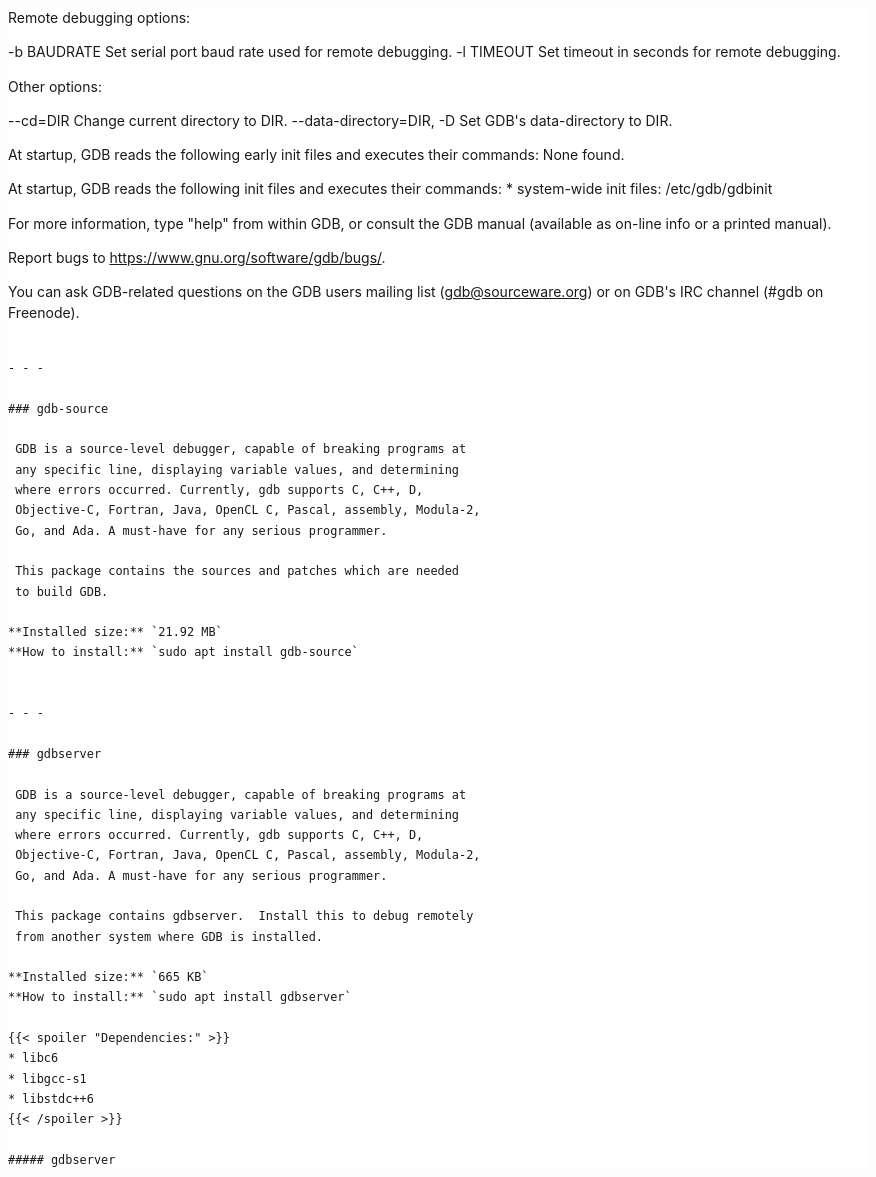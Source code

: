 Remote debugging options:
 
   -b BAUDRATE        Set serial port baud rate used for remote debugging.
   -l TIMEOUT         Set timeout in seconds for remote debugging.
 
 Other options:
 
   --cd=DIR           Change current directory to DIR.
   --data-directory=DIR, -D
 		     Set GDB's data-directory to DIR.
 
 At startup, GDB reads the following early init files and executes their
 commands:
    None found.
 
 At startup, GDB reads the following init files and executes their commands:
    * system-wide init files: /etc/gdb/gdbinit
 
 For more information, type "help" from within GDB, or consult the
 GDB manual (available as on-line info or a printed manual).
 
 Report bugs to <https://www.gnu.org/software/gdb/bugs/>.
 
 You can ask GDB-related questions on the GDB users mailing list
 (gdb@sourceware.org) or on GDB's IRC channel (#gdb on Freenode).
 ```
 
 - - -
 
 ### gdb-source
 
  GDB is a source-level debugger, capable of breaking programs at
  any specific line, displaying variable values, and determining
  where errors occurred. Currently, gdb supports C, C++, D,
  Objective-C, Fortran, Java, OpenCL C, Pascal, assembly, Modula-2,
  Go, and Ada. A must-have for any serious programmer.
   
  This package contains the sources and patches which are needed
  to build GDB.
 
 **Installed size:** `21.92 MB`  
 **How to install:** `sudo apt install gdb-source`  
 
 
 - - -
 
 ### gdbserver
 
  GDB is a source-level debugger, capable of breaking programs at
  any specific line, displaying variable values, and determining
  where errors occurred. Currently, gdb supports C, C++, D,
  Objective-C, Fortran, Java, OpenCL C, Pascal, assembly, Modula-2,
  Go, and Ada. A must-have for any serious programmer.
   
  This package contains gdbserver.  Install this to debug remotely
  from another system where GDB is installed.
 
 **Installed size:** `665 KB`  
 **How to install:** `sudo apt install gdbserver`  
 
 {{< spoiler "Dependencies:" >}}
 * libc6 
 * libgcc-s1 
 * libstdc++6 
 {{< /spoiler >}}
 
 ##### gdbserver
 ```